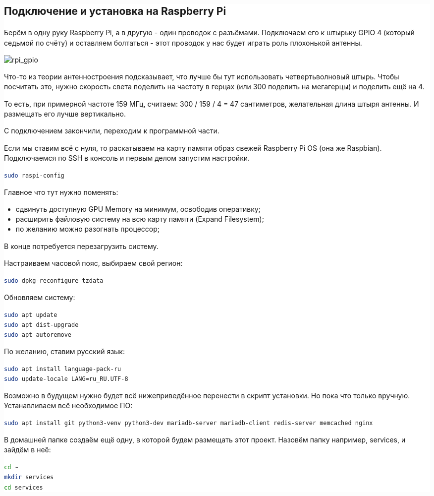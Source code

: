 ## Подключение и установка на Raspberry Pi
Берём в одну руку Raspberry Pi, а в другую - один проводок с разъёмами. Подключаем его к штырьку GPIO 4 (который седьмой по счёту) и оставляем болтаться - этот проводок у нас будет играть роль плохонькой антенны.

![rpi_gpio](docs/rpi_gpio.png)

Что-то из теории антенностроения подсказывает, что лучше бы тут использовать четвертьволновый штырь. Чтобы посчитать это, нужно скорость света поделить на частоту в герцах (или 300 поделить на мегагерцы) и поделить ещё на 4. 

То есть, при примерной частоте 159 МГц, считаем: 300 / 159 / 4 = 47 сантиметров, желательная длина штыря антенны. И размещать его лучше вертикально.

С подключением закончили, переходим к программной части.

Если мы ставим всё с нуля, то раскатываем на карту памяти образ свежей Raspberry Pi OS (она же Raspbian). Подключаемся по SSH в консоль и первым делом запустим настройки.
```bash
sudo raspi-config
```

Главное что тут нужно поменять:
- сдвинуть доступную GPU Memory на минимум, освободив оперативку;
- расширить файловую систему на всю карту памяти (Expand Filesystem);
- по желанию можно разогнать процессор;

В конце потребуется перезагрузить систему.

Настраиваем часовой пояс, выбираем свой регион:
```bash
sudo dpkg-reconfigure tzdata
```

Обновляем систему:
```bash
sudo apt update
sudo apt dist-upgrade
sudo apt autoremove
```

По желанию, ставим русский язык:
```bash
sudo apt install language-pack-ru
sudo update-locale LANG=ru_RU.UTF-8
```

Возможно в будущем нужно будет всё нижеприведённое перенести в скрипт установки. Но пока что только вручную.  
Устанавливаем всё необходимое ПО:
```bash
sudo apt install git python3-venv python3-dev mariadb-server mariadb-client redis-server memcached nginx
```

В домашней папке создаём ещё одну, в которой будем размещать этот проект. Назовём папку например, services, и зайдём в неё:
```bash
cd ~
mkdir services
cd services
```
